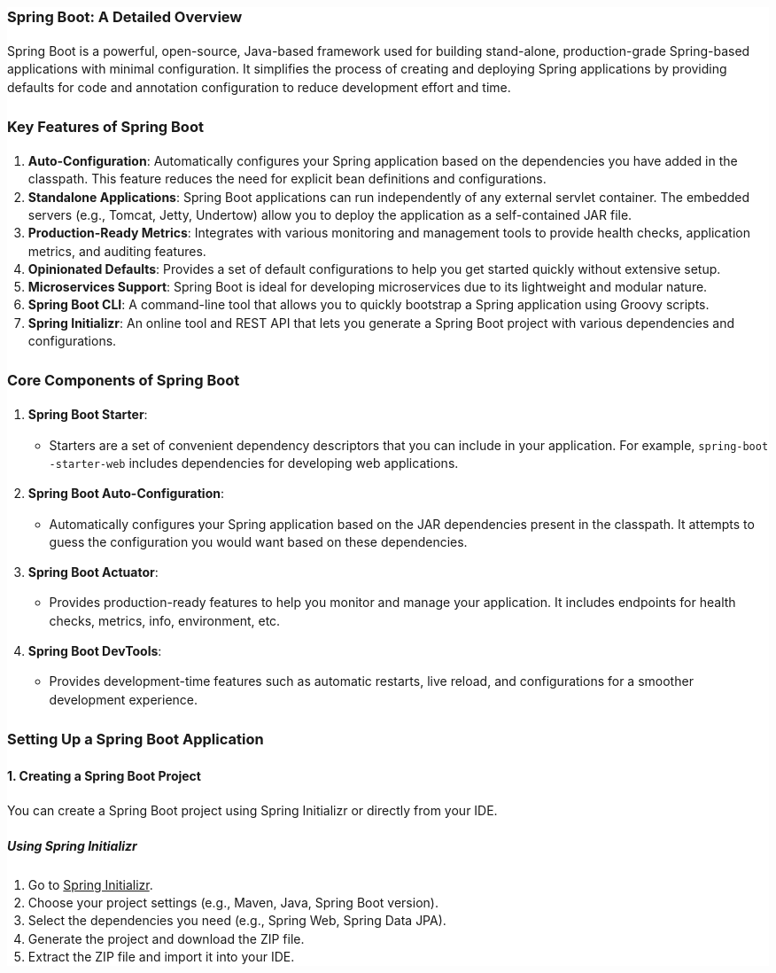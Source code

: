 ### Spring Boot: A Detailed Overview

Spring Boot is a powerful, open-source, Java-based framework used for building stand-alone, production-grade Spring-based applications with minimal configuration. It simplifies the process of creating and deploying Spring applications by providing defaults for code and annotation configuration to reduce development effort and time.

### Key Features of Spring Boot

1. **Auto-Configuration**: Automatically configures your Spring application based on the dependencies you have added in the classpath. This feature reduces the need for explicit bean definitions and configurations.
2. **Standalone Applications**: Spring Boot applications can run independently of any external servlet container. The embedded servers (e.g., Tomcat, Jetty, Undertow) allow you to deploy the application as a self-contained JAR file.
3. **Production-Ready Metrics**: Integrates with various monitoring and management tools to provide health checks, application metrics, and auditing features.
4. **Opinionated Defaults**: Provides a set of default configurations to help you get started quickly without extensive setup.
5. **Microservices Support**: Spring Boot is ideal for developing microservices due to its lightweight and modular nature.
6. **Spring Boot CLI**: A command-line tool that allows you to quickly bootstrap a Spring application using Groovy scripts.
7. **Spring Initializr**: An online tool and REST API that lets you generate a Spring Boot project with various dependencies and configurations.

### Core Components of Spring Boot

1. **Spring Boot Starter**:
   - Starters are a set of convenient dependency descriptors that you can include in your application. For example, `spring-boot-starter-web` includes dependencies for developing web applications.

2. **Spring Boot Auto-Configuration**:
   - Automatically configures your Spring application based on the JAR dependencies present in the classpath. It attempts to guess the configuration you would want based on these dependencies.

3. **Spring Boot Actuator**:
   - Provides production-ready features to help you monitor and manage your application. It includes endpoints for health checks, metrics, info, environment, etc.

4. **Spring Boot DevTools**:
   - Provides development-time features such as automatic restarts, live reload, and configurations for a smoother development experience.

### Setting Up a Spring Boot Application

#### 1. Creating a Spring Boot Project

You can create a Spring Boot project using Spring Initializr or directly from your IDE.

##### Using Spring Initializr

1. Go to [Spring Initializr](https://start.spring.io/).
2. Choose your project settings (e.g., Maven, Java, Spring Boot version).
3. Select the dependencies you need (e.g., Spring Web, Spring Data JPA).
4. Generate the project and download the ZIP file.
5. Extract the ZIP file and import it into your IDE.
